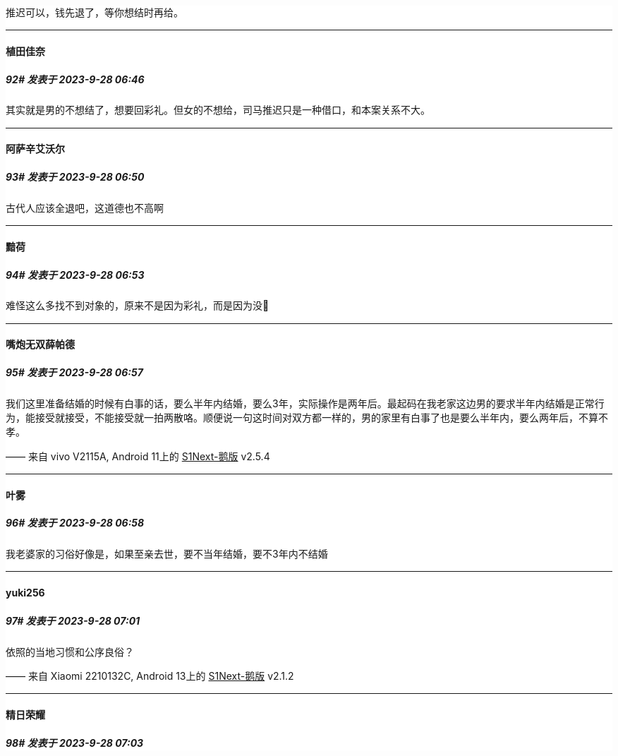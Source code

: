 推迟可以，钱先退了，等你想结时再给。


*****

####  植田佳奈  
##### 92#       发表于 2023-9-28 06:46

其实就是男的不想结了，想要回彩礼。但女的不想给，司马推迟只是一种借口，和本案关系不大。

*****

####  阿萨辛艾沃尔  
##### 93#       发表于 2023-9-28 06:50

古代人应该全退吧，这道德也不高啊

*****

####  黯荷  
##### 94#       发表于 2023-9-28 06:53

难怪这么多找不到对象的，原来不是因为彩礼，而是因为没🐴


*****

####  嘴炮无双薛帕德  
##### 95#       发表于 2023-9-28 06:57

我们这里准备结婚的时候有白事的话，要么半年内结婚，要么3年，实际操作是两年后。最起码在我老家这边男的要求半年内结婚是正常行为，能接受就接受，不能接受就一拍两散咯。顺便说一句这时间对双方都一样的，男的家里有白事了也是要么半年内，要么两年后，不算不孝。

—— 来自 vivo V2115A, Android 11上的 [S1Next-鹅版](https://github.com/ykrank/S1-Next/releases) v2.5.4

*****

####  叶雾  
##### 96#       发表于 2023-9-28 06:58

我老婆家的习俗好像是，如果至亲去世，要不当年结婚，要不3年内不结婚

*****

####  yuki256  
##### 97#       发表于 2023-9-28 07:01

依照的当地习惯和公序良俗？

—— 来自 Xiaomi 2210132C, Android 13上的 [S1Next-鹅版](https://github.com/ykrank/S1-Next/releases) v2.1.2

*****

####  精日荣耀  
##### 98#       发表于 2023-9-28 07:03
